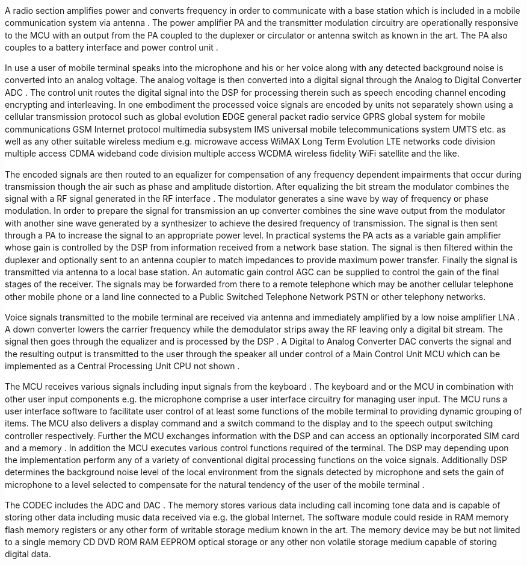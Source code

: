 A radio section amplifies power and converts frequency in order to communicate with a base station which is included in a mobile communication system via antenna . The power amplifier PA and the transmitter modulation circuitry are operationally responsive to the MCU with an output from the PA coupled to the duplexer or circulator or antenna switch as known in the art. The PA also couples to a battery interface and power control unit .

In use a user of mobile terminal speaks into the microphone and his or her voice along with any detected background noise is converted into an analog voltage. The analog voltage is then converted into a digital signal through the Analog to Digital Converter ADC . The control unit routes the digital signal into the DSP for processing therein such as speech encoding channel encoding encrypting and interleaving. In one embodiment the processed voice signals are encoded by units not separately shown using a cellular transmission protocol such as global evolution EDGE general packet radio service GPRS global system for mobile communications GSM Internet protocol multimedia subsystem IMS universal mobile telecommunications system UMTS etc. as well as any other suitable wireless medium e.g. microwave access WiMAX Long Term Evolution LTE networks code division multiple access CDMA wideband code division multiple access WCDMA wireless fidelity WiFi satellite and the like.

The encoded signals are then routed to an equalizer for compensation of any frequency dependent impairments that occur during transmission though the air such as phase and amplitude distortion. After equalizing the bit stream the modulator combines the signal with a RF signal generated in the RF interface . The modulator generates a sine wave by way of frequency or phase modulation. In order to prepare the signal for transmission an up converter combines the sine wave output from the modulator with another sine wave generated by a synthesizer to achieve the desired frequency of transmission. The signal is then sent through a PA to increase the signal to an appropriate power level. In practical systems the PA acts as a variable gain amplifier whose gain is controlled by the DSP from information received from a network base station. The signal is then filtered within the duplexer and optionally sent to an antenna coupler to match impedances to provide maximum power transfer. Finally the signal is transmitted via antenna to a local base station. An automatic gain control AGC can be supplied to control the gain of the final stages of the receiver. The signals may be forwarded from there to a remote telephone which may be another cellular telephone other mobile phone or a land line connected to a Public Switched Telephone Network PSTN or other telephony networks.

Voice signals transmitted to the mobile terminal are received via antenna and immediately amplified by a low noise amplifier LNA . A down converter lowers the carrier frequency while the demodulator strips away the RF leaving only a digital bit stream. The signal then goes through the equalizer and is processed by the DSP . A Digital to Analog Converter DAC converts the signal and the resulting output is transmitted to the user through the speaker all under control of a Main Control Unit MCU which can be implemented as a Central Processing Unit CPU not shown .

The MCU receives various signals including input signals from the keyboard . The keyboard and or the MCU in combination with other user input components e.g. the microphone comprise a user interface circuitry for managing user input. The MCU runs a user interface software to facilitate user control of at least some functions of the mobile terminal to providing dynamic grouping of items. The MCU also delivers a display command and a switch command to the display and to the speech output switching controller respectively. Further the MCU exchanges information with the DSP and can access an optionally incorporated SIM card and a memory . In addition the MCU executes various control functions required of the terminal. The DSP may depending upon the implementation perform any of a variety of conventional digital processing functions on the voice signals. Additionally DSP determines the background noise level of the local environment from the signals detected by microphone and sets the gain of microphone to a level selected to compensate for the natural tendency of the user of the mobile terminal .

The CODEC includes the ADC and DAC . The memory stores various data including call incoming tone data and is capable of storing other data including music data received via e.g. the global Internet. The software module could reside in RAM memory flash memory registers or any other form of writable storage medium known in the art. The memory device may be but not limited to a single memory CD DVD ROM RAM EEPROM optical storage or any other non volatile storage medium capable of storing digital data.
